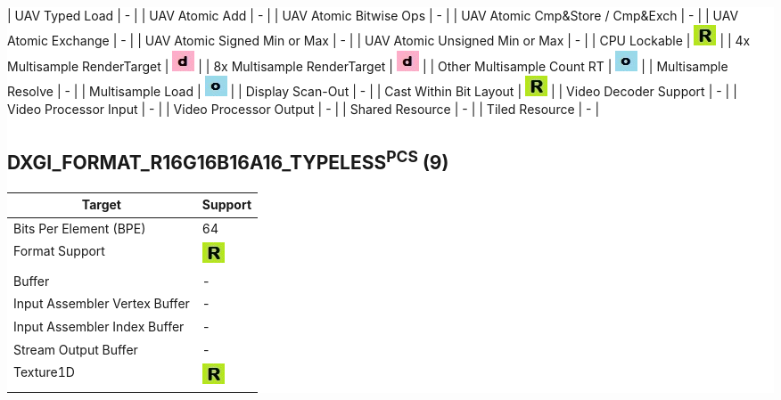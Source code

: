| UAV Typed Load | \- |
| UAV Atomic Add | \- |
| UAV Atomic Bitwise Ops | \- |
| UAV Atomic Cmp&Store / Cmp&Exch | \- |
| UAV Atomic Exchange | \- |
| UAV Atomic Signed Min or Max | \- |
| UAV Atomic Unsigned Min or Max | \- |
| CPU Lockable | ![required](images/letter-r.jpg) |
| 4x Multisample RenderTarget | ![dependant](images/letter-d.jpg) |
| 8x Multisample RenderTarget | ![dependant](images/letter-d.jpg) |
| Other Multisample Count RT | ![optional](images/letter-o.jpg) |
| Multisample Resolve | \- |
| Multisample Load | ![optional](images/letter-o.jpg) |
| Display Scan-Out | \- |
| Cast Within Bit Layout | ![required](images/letter-r.jpg) |
| Video Decoder Support | \- |
| Video Processor Input | \- |
| Video Processor Output | \- |
| Shared Resource | \- |
| Tiled Resource | \- |

## DXGI_FORMAT_R16G16B16A16\_TYPELESS<sup>PCS</sup> (9)
| Target | Support |
| - | - |
| Bits Per Element (BPE) | 64 |
| Format Support | ![required](images/letter-r.jpg) |
| Buffer | \- |
| Input Assembler Vertex Buffer | \- |
| Input Assembler Index Buffer | \- |
| Stream Output Buffer | \- |
| Texture1D | ![required](images/letter-r.jpg) |